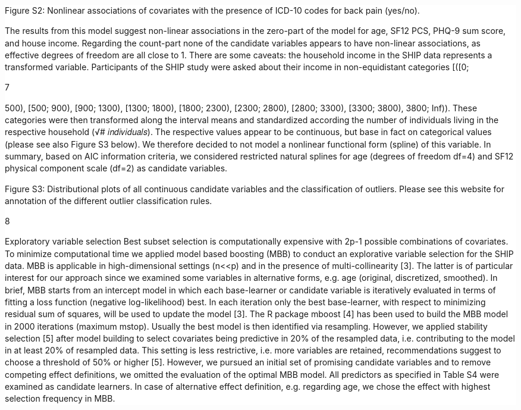  
Figure S2: Nonlinear associations of covariates with the presence of ICD-10 codes for back pain 
(yes/no). 
 
The results from this model suggest non-linear associations in the zero-part of the model for age, 
SF12 PCS, PHQ-9 sum score, and house income. Regarding the count-part none of the candidate 
variables appears to have non-linear associations, as effective degrees of freedom are all close to 
1. 
There are some caveats: the household income in the SHIP data represents a transformed variable. 
Participants of the SHIP study were asked about their income in non-equidistant categories [([0; 
 
7 
 

500), [500; 900), [900; 1300), [1300; 1800), [1800; 2300), [2300; 2800), [2800; 3300), [3300; 3800), 
3800; Inf)). These categories were then transformed along the interval means and standardized 
according the number of individuals living in the respective household (√# 𝑖𝑛𝑑𝑖𝑣𝑖𝑑𝑢𝑎𝑙𝑠). The 
respective values appear to be continuous, but base in fact on categorical values (please see also 
Figure S3 below). We therefore decided to not model a nonlinear functional form (spline) of this 
variable. 
In summary, based on AIC information criteria, we considered restricted natural splines for age 
(degrees of freedom df=4) and SF12 physical component scale (df=2) as candidate variables. 
 
Figure  S3:  Distributional  plots  of  all  continuous  candidate  variables  and  the  classification  of 
outliers. Please see this website for annotation of the different outlier classification rules. 
 
8 
 

 
Exploratory variable selection 
Best subset selection is computationally expensive with 2p-1 possible combinations of covariates. 
To  minimize  computational  time  we  applied  model  based  boosting  (MBB)  to  conduct  an 
explorative variable selection for the SHIP data. MBB is applicable in high-dimensional settings 
(n<<p) and in the presence of multi-collinearity [3]. The latter is of particular interest for our 
approach since we examined some variables in alternative forms, e.g. age (original, discretized, 
smoothed). 
In brief, MBB starts from an intercept model in which each base-learner or candidate variable is 
iteratively evaluated in terms of fitting a loss function (negative log-likelihood) best. In each 
iteration only the best base-learner, with respect to minimizing residual sum of squares, will be 
used to update the model [3]. The R package mboost [4] has been used to build the MBB model 
in 2000 iterations (maximum mstop). Usually the best model is then identified via resampling. 
However,  we  applied  stability  selection  [5]  after  model  building  to  select  covariates  being 
predictive  in  20%  of  the  resampled  data,  i.e. contributing  to  the  model  in  at  least  20%  of 
resampled data. This setting is less restrictive, i.e. more variables are retained, recommendations 
suggest  to  choose  a  threshold  of  50%  or  higher  [5].  However,  we  pursued  an  initial  set  of 
promising  candidate  variables  and  to  remove  competing  effect  definitions,  we  omitted  the 
evaluation of the optimal MBB model. All predictors as specified in Table S4 were examined as 
candidate learners. 
In  case  of  alternative  effect  definition,  e.g.  regarding  age,  we  chose  the  effect  with  highest 
selection frequency in MBB. 
 
